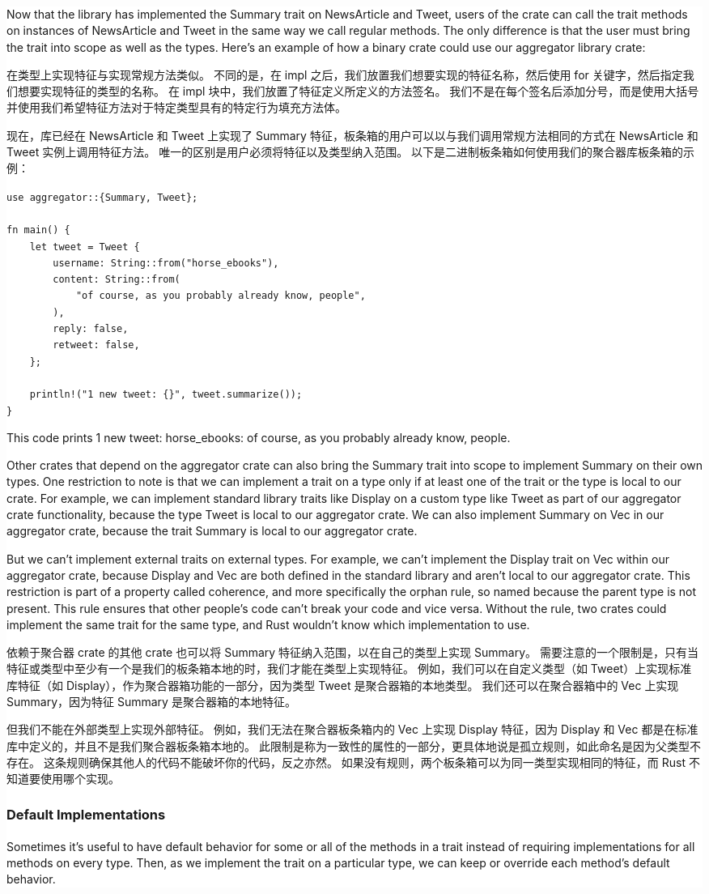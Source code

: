 Now that the library has implemented the Summary trait on NewsArticle and Tweet, users of the crate can call the trait methods on instances of NewsArticle and Tweet in the same way we call regular methods. The only difference is that the user must bring the trait into scope as well as the types. Here’s an example of how a binary crate could use our aggregator library crate:

在类型上实现特征与实现常规方法类似。 不同的是，在 impl 之后，我们放置我们想要实现的特征名称，然后使用 for 关键字，然后指定我们想要实现特征的类型的名称。 在 impl 块中，我们放置了特征定义所定义的方法签名。 我们不是在每个签名后添加分号，而是使用大括号并使用我们希望特征方法对于特定类型具有的特定行为填充方法体。

现在，库已经在 NewsArticle 和 Tweet 上实现了 Summary 特征，板条箱的用户可以以与我们调用常规方法相同的方式在 NewsArticle 和 Tweet 实例上调用特征方法。 唯一的区别是用户必须将特征以及类型纳入范围。 以下是二进制板条箱如何使用我们的聚合器库板条箱的示例：

``````
use aggregator::{Summary, Tweet};

fn main() {
    let tweet = Tweet {
        username: String::from("horse_ebooks"),
        content: String::from(
            "of course, as you probably already know, people",
        ),
        reply: false,
        retweet: false,
    };

    println!("1 new tweet: {}", tweet.summarize());
}
``````
This code prints 1 new tweet: horse_ebooks: of course, as you probably already know, people.

Other crates that depend on the aggregator crate can also bring the Summary trait into scope to implement Summary on their own types. One restriction to note is that we can implement a trait on a type only if at least one of the trait or the type is local to our crate. For example, we can implement standard library traits like Display on a custom type like Tweet as part of our aggregator crate functionality, because the type Tweet is local to our aggregator crate. We can also implement Summary on Vec<T> in our aggregator crate, because the trait Summary is local to our aggregator crate.

But we can’t implement external traits on external types. For example, we can’t implement the Display trait on Vec<T> within our aggregator crate, because Display and Vec<T> are both defined in the standard library and aren’t local to our aggregator crate. This restriction is part of a property called coherence, and more specifically the orphan rule, so named because the parent type is not present. This rule ensures that other people’s code can’t break your code and vice versa. Without the rule, two crates could implement the same trait for the same type, and Rust wouldn’t know which implementation to use.

依赖于聚合器 crate 的其他 crate 也可以将 Summary 特征纳入范围，以在自己的类型上实现 Summary。 需要注意的一个限制是，只有当特征或类型中至少有一个是我们的板条箱本地的时，我们才能在类型上实现特征。 例如，我们可以在自定义类型（如 Tweet）上实现标准库特征（如 Display），作为聚合器箱功能的一部分，因为类型 Tweet 是聚合器箱的本地类型。 我们还可以在聚合器箱中的 Vec<T> 上实现 Summary，因为特征 Summary 是聚合器箱的本地特征。

但我们不能在外部类型上实现外部特征。 例如，我们无法在聚合器板条箱内的 Vec<T> 上实现 Display 特征，因为 Display 和 Vec<T> 都是在标准库中定义的，并且不是我们聚合器板条箱本地的。 此限制是称为一致性的属性的一部分，更具体地说是孤立规则，如此命名是因为父类型不存在。 这条规则确保其他人的代码不能破坏你的代码，反之亦然。 如果没有规则，两个板条箱可以为同一类型实现相同的特征，而 Rust 不知道要使用哪个实现。

### Default Implementations
Sometimes it’s useful to have default behavior for some or all of the methods in a trait instead of requiring implementations for all methods on every type. Then, as we implement the trait on a particular type, we can keep or override each method’s default behavior.
